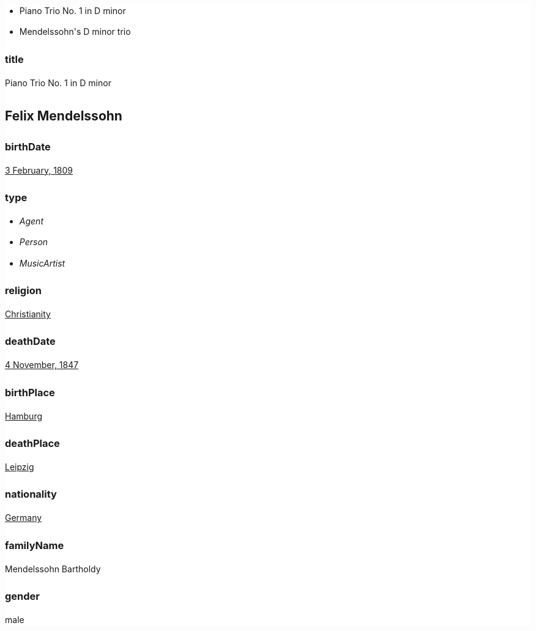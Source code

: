  - Piano Trio No. 1 in D minor

 - Mendelssohn's D minor trio

### title


Piano Trio No. 1 in D minor

## Felix Mendelssohn

### birthDate


[3 February, 1809](#3-February-1809)

### type

 - *Agent*

 - *Person*

 - *MusicArtist*

### religion


[Christianity](#Christianity)

### deathDate


[4 November, 1847](#4-November-1847)

### birthPlace


[Hamburg](#Hamburg)

### deathPlace


[Leipzig](#Leipzig)

### nationality


[Germany](#Germany)

### familyName


Mendelssohn Bartholdy

### gender


male
